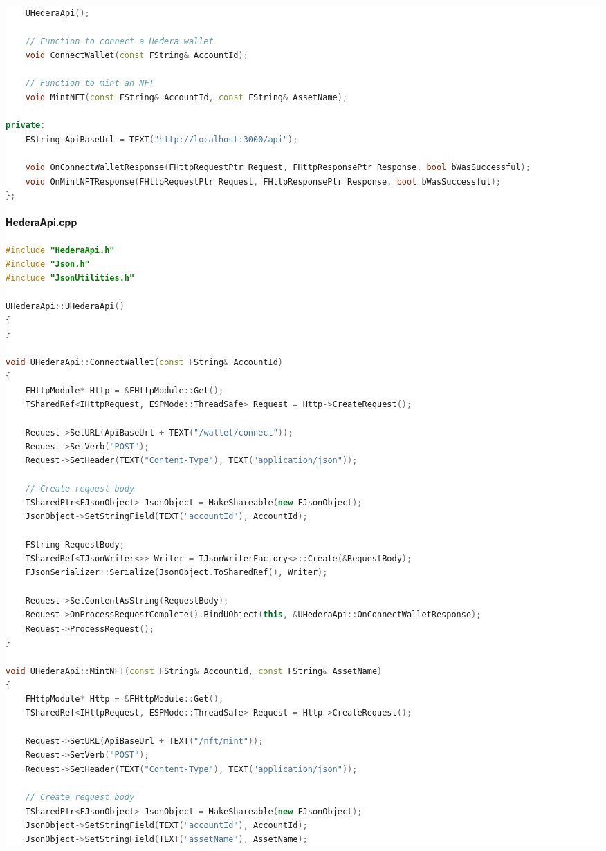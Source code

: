 ```cpp
    UHederaApi();

    // Function to connect a Hedera wallet
    void ConnectWallet(const FString& AccountId);

    // Function to mint an NFT
    void MintNFT(const FString& AccountId, const FString& AssetName);

private:
    FString ApiBaseUrl = TEXT("http://localhost:3000/api");

    void OnConnectWalletResponse(FHttpRequestPtr Request, FHttpResponsePtr Response, bool bWasSuccessful);
    void OnMintNFTResponse(FHttpRequestPtr Request, FHttpResponsePtr Response, bool bWasSuccessful);
};
```

#### **HederaApi.cpp**

```cpp
#include "HederaApi.h"
#include "Json.h"
#include "JsonUtilities.h"

UHederaApi::UHederaApi()
{
}

void UHederaApi::ConnectWallet(const FString& AccountId)
{
    FHttpModule* Http = &FHttpModule::Get();
    TSharedRef<IHttpRequest, ESPMode::ThreadSafe> Request = Http->CreateRequest();

    Request->SetURL(ApiBaseUrl + TEXT("/wallet/connect"));
    Request->SetVerb("POST");
    Request->SetHeader(TEXT("Content-Type"), TEXT("application/json"));

    // Create request body
    TSharedPtr<FJsonObject> JsonObject = MakeShareable(new FJsonObject);
    JsonObject->SetStringField(TEXT("accountId"), AccountId);

    FString RequestBody;
    TSharedRef<TJsonWriter<>> Writer = TJsonWriterFactory<>::Create(&RequestBody);
    FJsonSerializer::Serialize(JsonObject.ToSharedRef(), Writer);

    Request->SetContentAsString(RequestBody);
    Request->OnProcessRequestComplete().BindUObject(this, &UHederaApi::OnConnectWalletResponse);
    Request->ProcessRequest();
}

void UHederaApi::MintNFT(const FString& AccountId, const FString& AssetName)
{
    FHttpModule* Http = &FHttpModule::Get();
    TSharedRef<IHttpRequest, ESPMode::ThreadSafe> Request = Http->CreateRequest();

    Request->SetURL(ApiBaseUrl + TEXT("/nft/mint"));
    Request->SetVerb("POST");
    Request->SetHeader(TEXT("Content-Type"), TEXT("application/json"));

    // Create request body
    TSharedPtr<FJsonObject> JsonObject = MakeShareable(new FJsonObject);
    JsonObject->SetStringField(TEXT("accountId"), AccountId);
    JsonObject->SetStringField(TEXT("assetName"), AssetName);
```